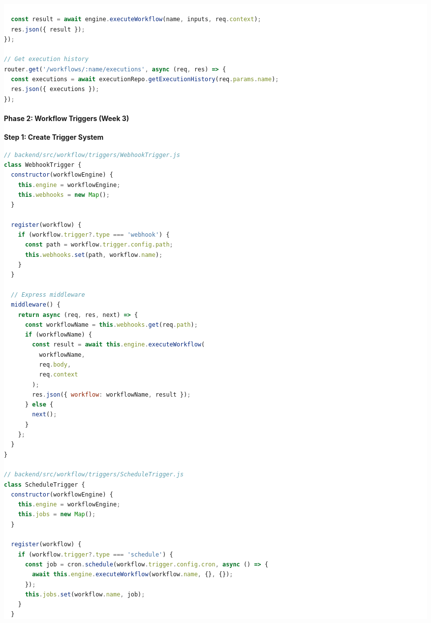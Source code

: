 ```javascript
  
  const result = await engine.executeWorkflow(name, inputs, req.context);
  res.json({ result });
});

// Get execution history
router.get('/workflows/:name/executions', async (req, res) => {
  const executions = await executionRepo.getExecutionHistory(req.params.name);
  res.json({ executions });
});
```

#### Phase 2: Workflow Triggers (Week 3)

**Step 1: Create Trigger System**

```javascript
// backend/src/workflow/triggers/WebhookTrigger.js
class WebhookTrigger {
  constructor(workflowEngine) {
    this.engine = workflowEngine;
    this.webhooks = new Map();
  }
  
  register(workflow) {
    if (workflow.trigger?.type === 'webhook') {
      const path = workflow.trigger.config.path;
      this.webhooks.set(path, workflow.name);
    }
  }
  
  // Express middleware
  middleware() {
    return async (req, res, next) => {
      const workflowName = this.webhooks.get(req.path);
      if (workflowName) {
        const result = await this.engine.executeWorkflow(
          workflowName, 
          req.body,
          req.context
        );
        res.json({ workflow: workflowName, result });
      } else {
        next();
      }
    };
  }
}

// backend/src/workflow/triggers/ScheduleTrigger.js
class ScheduleTrigger {
  constructor(workflowEngine) {
    this.engine = workflowEngine;
    this.jobs = new Map();
  }
  
  register(workflow) {
    if (workflow.trigger?.type === 'schedule') {
      const job = cron.schedule(workflow.trigger.config.cron, async () => {
        await this.engine.executeWorkflow(workflow.name, {}, {});
      });
      this.jobs.set(workflow.name, job);
    }
  }
```